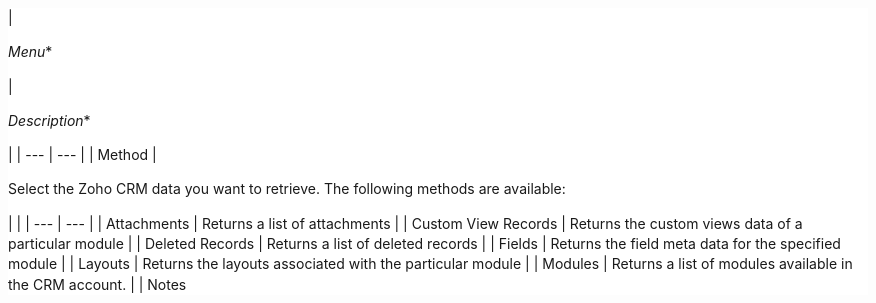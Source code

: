 |

*Menu**

|

*Description**

|
| --- | --- |
|
 Method
  |

Select the Zoho CRM data you want to retrieve. The following methods are available:

  |  |
| --- | --- |
|
 Attachments
  |
 Returns a list of attachments
  |
|
 Custom View Records
  |
 Returns the custom views data of a particular module
  |
|
 Deleted Records
  |
 Returns a list of deleted records
  |
|
 Fields
  |
 Returns the field meta data for the specified module
  |
|
 Layouts
  |
 Returns the layouts associated with the particular module
  |
|
 Modules
  |
 Returns a list of modules available in the CRM account.
  |
|
 Notes